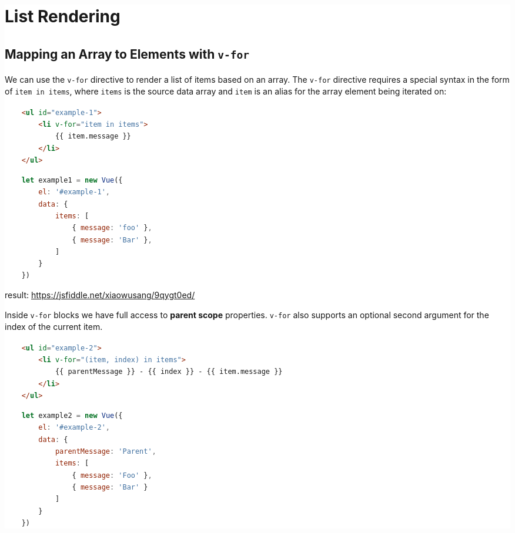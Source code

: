 # List Rendering

## Mapping an Array to Elements with `v-for`

We can use the `v-for` directive to render a list of items based on an array. The `v-for` directive requires a special syntax in the form of `item in items`, where `items` is the source data array and `item` is an alias for the array element being iterated on:

```html
    <ul id="example-1">
        <li v-for="item in items">
            {{ item.message }}
        </li>
    </ul>
```

```js
    let example1 = new Vue({
        el: '#example-1',
        data: {
            items: [
                { message: 'foo' },
                { message: 'Bar' },
            ]
        }
    })
```

result: <https://jsfiddle.net/xiaowusang/9qygt0ed/>

Inside `v-for` blocks we have full access to **parent scope** properties. `v-for` also supports an optional second argument for the index of the current item.

```html
    <ul id="example-2">
        <li v-for="(item, index) in items">
            {{ parentMessage }} - {{ index }} - {{ item.message }}
        </li>
    </ul>
```

```js
    let example2 = new Vue({
        el: '#example-2',
        data: {
            parentMessage: 'Parent',
            items: [
                { message: 'Foo' },
                { message: 'Bar' }
            ]
        }
    })
```
